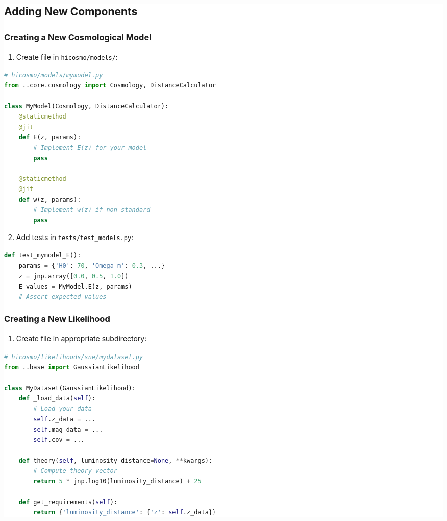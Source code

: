 ## Adding New Components

### Creating a New Cosmological Model

1. Create file in `hicosmo/models/`:
```python
# hicosmo/models/mymodel.py
from ..core.cosmology import Cosmology, DistanceCalculator

class MyModel(Cosmology, DistanceCalculator):
    @staticmethod
    @jit
    def E(z, params):
        # Implement E(z) for your model
        pass
    
    @staticmethod
    @jit
    def w(z, params):
        # Implement w(z) if non-standard
        pass
```

2. Add tests in `tests/test_models.py`:
```python
def test_mymodel_E():
    params = {'H0': 70, 'Omega_m': 0.3, ...}
    z = jnp.array([0.0, 0.5, 1.0])
    E_values = MyModel.E(z, params)
    # Assert expected values
```

### Creating a New Likelihood

1. Create file in appropriate subdirectory:
```python
# hicosmo/likelihoods/sne/mydataset.py
from ..base import GaussianLikelihood

class MyDataset(GaussianLikelihood):
    def _load_data(self):
        # Load your data
        self.z_data = ...
        self.mag_data = ...
        self.cov = ...
    
    def theory(self, luminosity_distance=None, **kwargs):
        # Compute theory vector
        return 5 * jnp.log10(luminosity_distance) + 25
    
    def get_requirements(self):
        return {'luminosity_distance': {'z': self.z_data}}
```
